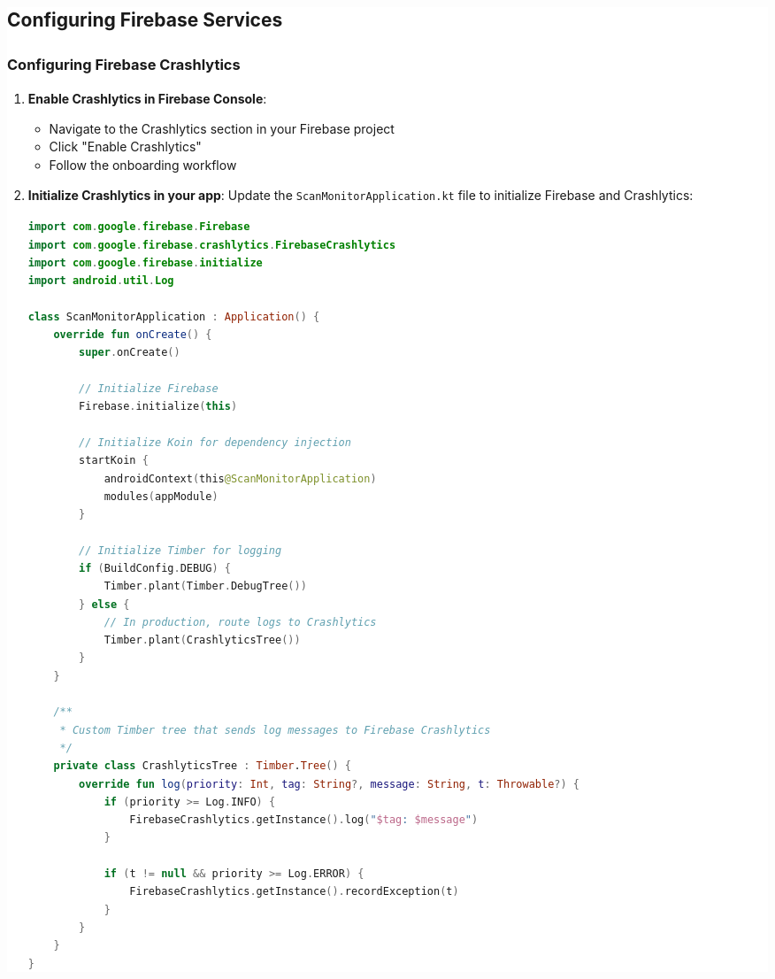 ## Configuring Firebase Services

### Configuring Firebase Crashlytics

1. **Enable Crashlytics in Firebase Console**:
   - Navigate to the Crashlytics section in your Firebase project
   - Click "Enable Crashlytics"
   - Follow the onboarding workflow

2. **Initialize Crashlytics in your app**:
   Update the `ScanMonitorApplication.kt` file to initialize Firebase and Crashlytics:

   ```kotlin
   import com.google.firebase.Firebase
   import com.google.firebase.crashlytics.FirebaseCrashlytics
   import com.google.firebase.initialize
   import android.util.Log

   class ScanMonitorApplication : Application() {
       override fun onCreate() {
           super.onCreate()
           
           // Initialize Firebase
           Firebase.initialize(this)
           
           // Initialize Koin for dependency injection
           startKoin {
               androidContext(this@ScanMonitorApplication)
               modules(appModule)
           }
           
           // Initialize Timber for logging
           if (BuildConfig.DEBUG) {
               Timber.plant(Timber.DebugTree())
           } else {
               // In production, route logs to Crashlytics
               Timber.plant(CrashlyticsTree())
           }
       }
       
       /**
        * Custom Timber tree that sends log messages to Firebase Crashlytics
        */
       private class CrashlyticsTree : Timber.Tree() {
           override fun log(priority: Int, tag: String?, message: String, t: Throwable?) {
               if (priority >= Log.INFO) {
                   FirebaseCrashlytics.getInstance().log("$tag: $message")
               }
               
               if (t != null && priority >= Log.ERROR) {
                   FirebaseCrashlytics.getInstance().recordException(t)
               }
           }
       }
   }
   ```

